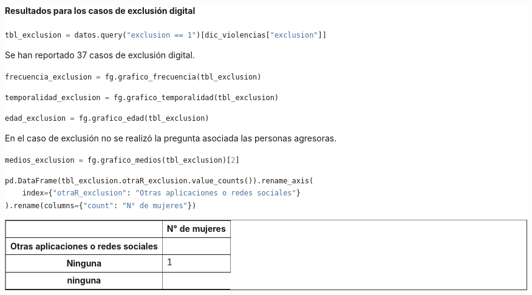 

#### Resultados para los casos de exclusión digital


```python
tbl_exclusion = datos.query("exclusion == 1")[dic_violencias["exclusion"]]
```

Se han reportado 37 casos de exclusión digital.


```python
frecuencia_exclusion = fg.grafico_frecuencia(tbl_exclusion)
```


```python
temporalidad_exclusion = fg.grafico_temporalidad(tbl_exclusion)
```


```python
edad_exclusion = fg.grafico_edad(tbl_exclusion)
```


En el caso de exclusión no se realizó la pregunta asociada las personas agresoras.


```python
medios_exclusion = fg.grafico_medios(tbl_exclusion)[2]
```


```python
pd.DataFrame(tbl_exclusion.otraR_exclusion.value_counts()).rename_axis(
    index={"otraR_exclusion": "Otras aplicaciones o redes sociales"}
).rename(columns={"count": "N° de mujeres"})
```




<div>
<style scoped>
    .dataframe tbody tr th:only-of-type {
        vertical-align: middle;
    }

    .dataframe tbody tr th {
        vertical-align: top;
    }

    .dataframe thead th {
        text-align: right;
    }
</style>
<table border="1" class="dataframe">
  <thead>
    <tr style="text-align: right;">
      <th></th>
      <th>N° de mujeres</th>
    </tr>
    <tr>
      <th>Otras aplicaciones o redes sociales</th>
      <th></th>
    </tr>
  </thead>
  <tbody>
    <tr>
      <th>Ninguna</th>
      <td>1</td>
    </tr>
    <tr>
      <th>ninguna</th>
